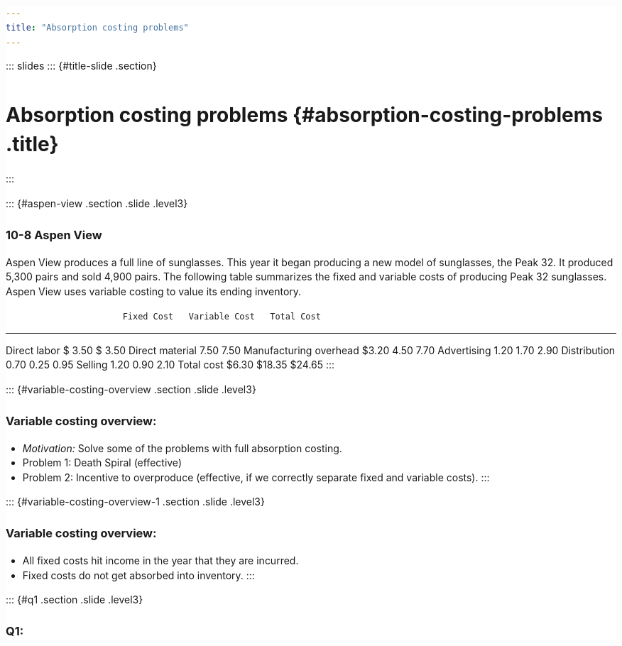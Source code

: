 ```yaml
---
title: "Absorption costing problems"
---
```


::: slides
::: {#title-slide .section}
# Absorption costing problems {#absorption-costing-problems .title}
:::

::: {#aspen-view .section .slide .level3}
### 10-8 Aspen View

Aspen View produces a full line of sunglasses. This year it began
producing a new model of sunglasses, the Peak 32. It produced 5,300
pairs and sold 4,900 pairs. The following table summarizes the fixed and
variable costs of producing Peak 32 sunglasses. Aspen View uses variable
costing to value its ending inventory.

                           Fixed Cost   Variable Cost   Total Cost
  ------------------------ ------------ --------------- ------------
  Direct labor                          \$ 3.50         \$ 3.50
  Direct material                       7.50            7.50
  Manufacturing overhead   \$3.20       4.50            7.70
  Advertising              1.20         1.70            2.90
  Distribution             0.70         0.25            0.95
  Selling                  1.20         0.90            2.10
  Total cost               \$6.30       \$18.35         \$24.65
:::

::: {#variable-costing-overview .section .slide .level3}
### Variable costing overview:

-   *Motivation:* Solve some of the problems with full absorption
    costing.
-   Problem 1: Death Spiral (effective)
-   Problem 2: Incentive to overproduce (effective, if we correctly
    separate fixed and variable costs).
:::

::: {#variable-costing-overview-1 .section .slide .level3}
### Variable costing overview:

-   All fixed costs hit income in the year that they are incurred.
-   Fixed costs do not get absorbed into inventory.
:::

::: {#q1 .section .slide .level3}
### Q1:
